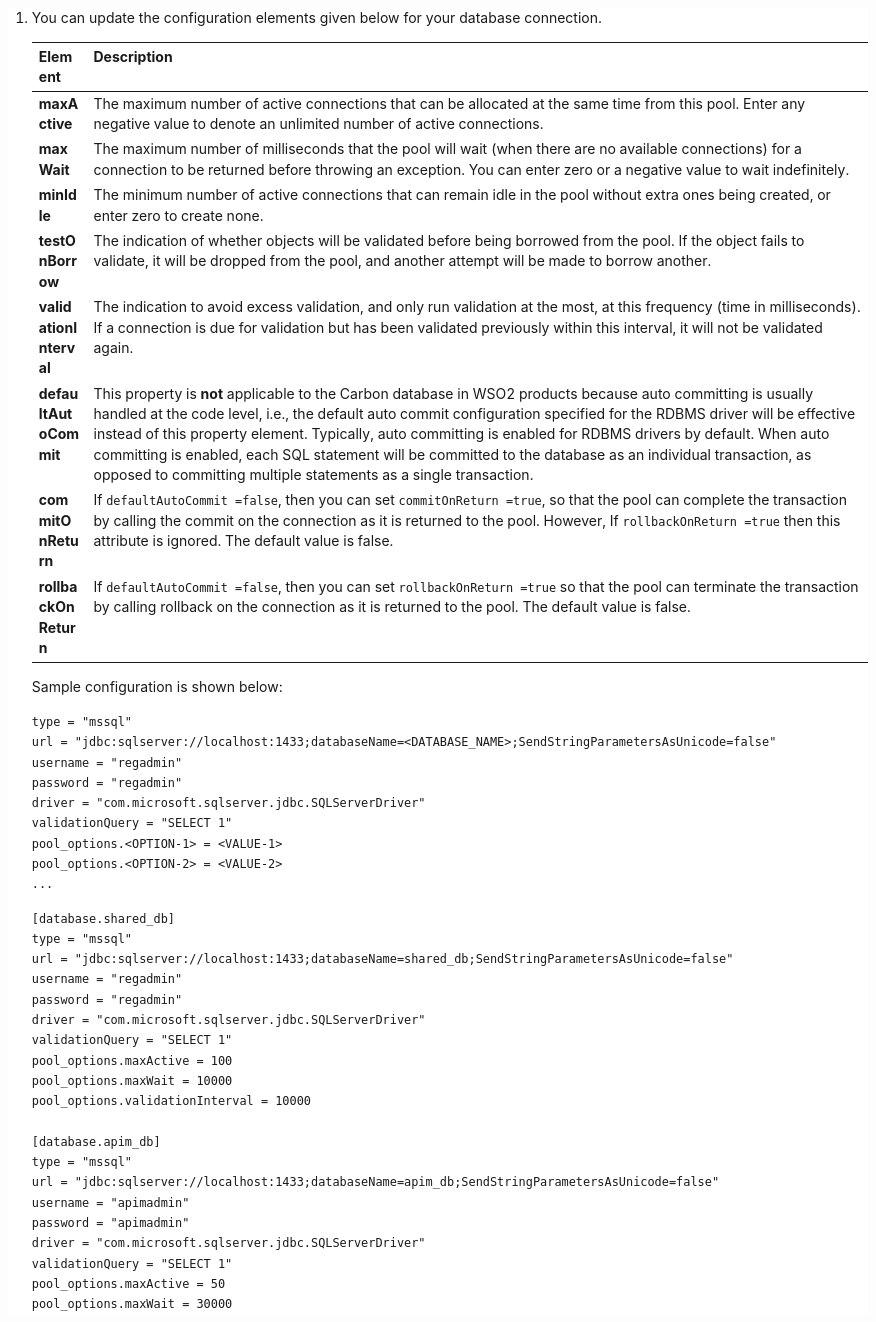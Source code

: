 1.  You can update the configuration elements given below for your database connection.

    | Element                | Description                                                                                                                                                                                                                                                                                                                                  |
    |------------------------|----------------------------------------------------------------------------------------------------------------------------------------------------------------------------------------------------------------------------------------------------------------------------------------------------------------------------------------------|
    | **maxActive**          | The maximum number of active connections that can be allocated at the same time from this pool. Enter any negative value to denote an unlimited number of active connections.                                                                                                                                                                |
    | **maxWait**            | The maximum number of milliseconds that the pool will wait (when there are no available connections) for a connection to be returned before throwing an exception. You can enter zero or a negative value to wait indefinitely.                                                                                                              |
    | **minIdle**            | The minimum number of active connections that can remain idle in the pool without extra ones being created, or enter zero to create none.                                                                                                                                                                                                    |
    | **testOnBorrow**       | The indication of whether objects will be validated before being borrowed from the pool. If the object fails to validate, it will be dropped from the pool, and another attempt will be made to borrow another.                                                                                                                              |
    | **validationInterval** | The indication to avoid excess validation, and only run validation at the most, at this frequency (time in milliseconds). If a connection is due for validation but has been validated previously within this interval, it will not be validated again.                                                                                      |
    | **defaultAutoCommit**  | This property is **not** applicable to the Carbon database in WSO2 products because auto committing is usually handled at the code level, i.e., the default auto commit configuration specified for the RDBMS driver will be effective instead of this property element. Typically, auto committing is enabled for RDBMS drivers by default. When auto committing is enabled, each SQL statement will be committed to the database as an individual transaction, as opposed to committing multiple statements as a single transaction.|                                                              
    | **commitOnReturn**     | If `defaultAutoCommit =false`, then you can set `commitOnReturn =true`, so that the pool can complete the transaction by calling the commit on the connection as it is returned to the pool. However, If `rollbackOnReturn =true` then this attribute is ignored. The default value is false.|
    | **rollbackOnReturn** | If `defaultAutoCommit =false`, then you can set `rollbackOnReturn =true` so that the pool can terminate the transaction by calling rollback on the connection as it is returned to the pool. The default value is false.|

    Sample configuration is shown below:
    
    ``` tab="Format"
    type = "mssql"
    url = "jdbc:sqlserver://localhost:1433;databaseName=<DATABASE_NAME>;SendStringParametersAsUnicode=false"
    username = "regadmin"
    password = "regadmin"
    driver = "com.microsoft.sqlserver.jdbc.SQLServerDriver"
    validationQuery = "SELECT 1"
    pool_options.<OPTION-1> = <VALUE-1>
    pool_options.<OPTION-2> = <VALUE-2>
    ...
    ```
    
    ``` tab="Example"
    [database.shared_db]
    type = "mssql"
    url = "jdbc:sqlserver://localhost:1433;databaseName=shared_db;SendStringParametersAsUnicode=false"
    username = "regadmin"
    password = "regadmin"
    driver = "com.microsoft.sqlserver.jdbc.SQLServerDriver"
    validationQuery = "SELECT 1"
    pool_options.maxActive = 100
    pool_options.maxWait = 10000
    pool_options.validationInterval = 10000
    
    [database.apim_db]
    type = "mssql"
    url = "jdbc:sqlserver://localhost:1433;databaseName=apim_db;SendStringParametersAsUnicode=false"
    username = "apimadmin"
    password = "apimadmin"
    driver = "com.microsoft.sqlserver.jdbc.SQLServerDriver"
    validationQuery = "SELECT 1"
    pool_options.maxActive = 50
    pool_options.maxWait = 30000
    ```

